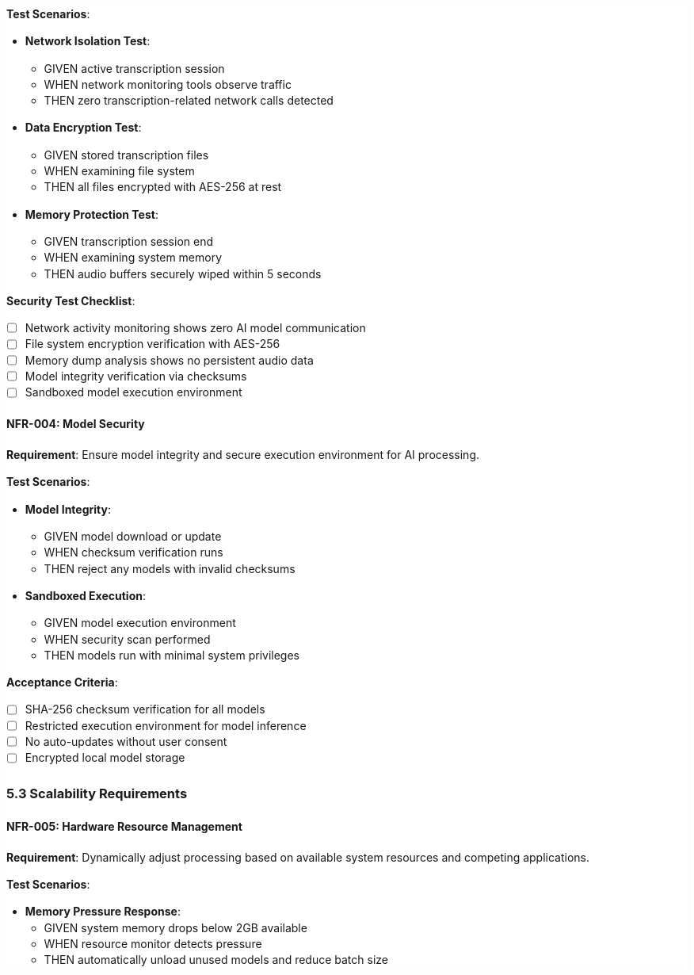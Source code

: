 **Test Scenarios**:
- **Network Isolation Test**:
  - GIVEN active transcription session
  - WHEN network monitoring tools observe traffic
  - THEN zero transcription-related network calls detected

- **Data Encryption Test**:
  - GIVEN stored transcription files
  - WHEN examining file system
  - THEN all files encrypted with AES-256 at rest

- **Memory Protection Test**:
  - GIVEN transcription session end
  - WHEN examining system memory
  - THEN audio buffers securely wiped within 5 seconds

**Security Test Checklist**:
- [ ] Network activity monitoring shows zero AI model communication
- [ ] File system encryption verification with AES-256
- [ ] Memory dump analysis shows no persistent audio data
- [ ] Model integrity verification via checksums
- [ ] Sandboxed model execution environment

#### NFR-004: Model Security
**Requirement**: Ensure model integrity and secure execution environment for AI processing.

**Test Scenarios**:
- **Model Integrity**:
  - GIVEN model download or update
  - WHEN checksum verification runs
  - THEN reject any models with invalid checksums

- **Sandboxed Execution**:
  - GIVEN model execution environment
  - WHEN security scan performed
  - THEN models run with minimal system privileges

**Acceptance Criteria**:
- [ ] SHA-256 checksum verification for all models
- [ ] Restricted execution environment for model inference
- [ ] No auto-updates without user consent
- [ ] Encrypted local model storage

### 5.3 Scalability Requirements

#### NFR-005: Hardware Resource Management
**Requirement**: Dynamically adjust processing based on available system resources and competing applications.

**Test Scenarios**:
- **Memory Pressure Response**:
  - GIVEN system memory drops below 2GB available
  - WHEN resource monitor detects pressure
  - THEN automatically unload unused models and reduce batch size
